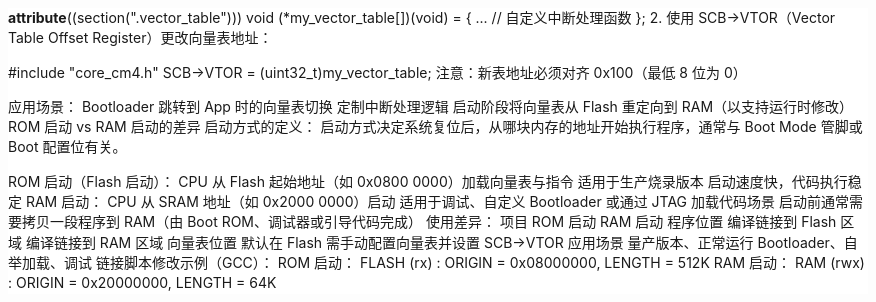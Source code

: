 __attribute__((section(".vector_table")))
void (*my_vector_table[])(void) = {
    ... // 自定义中断处理函数
};
2. 使用 SCB->VTOR（Vector Table Offset Register）更改向量表地址：

#include "core_cm4.h"
SCB->VTOR = (uint32_t)my_vector_table;
注意：新表地址必须对齐 0x100（最低 8 位为 0）

应用场景：
Bootloader 跳转到 App 时的向量表切换
定制中断处理逻辑
启动阶段将向量表从 Flash 重定向到 RAM（以支持运行时修改）
ROM 启动 vs RAM 启动的差异
启动方式的定义：
启动方式决定系统复位后，从哪块内存的地址开始执行程序，通常与 Boot Mode 管脚或 Boot 配置位有关。

ROM 启动（Flash 启动）：
CPU 从 Flash 起始地址（如 0x0800 0000）加载向量表与指令
适用于生产烧录版本
启动速度快，代码执行稳定
RAM 启动：
CPU 从 SRAM 地址（如 0x2000 0000）启动
适用于调试、自定义 Bootloader 或通过 JTAG 加载代码场景
启动前通常需要拷贝一段程序到 RAM（由 Boot ROM、调试器或引导代码完成）
使用差异：
项目	ROM 启动	RAM 启动
程序位置	编译链接到 Flash 区域	编译链接到 RAM 区域
向量表位置	默认在 Flash	需手动配置向量表并设置 SCB->VTOR
应用场景	量产版本、正常运行	Bootloader、自举加载、调试
链接脚本修改示例（GCC）：
ROM 启动：
FLASH (rx) : ORIGIN = 0x08000000, LENGTH = 512K
RAM 启动：
RAM (rwx) : ORIGIN = 0x20000000, LENGTH = 64K